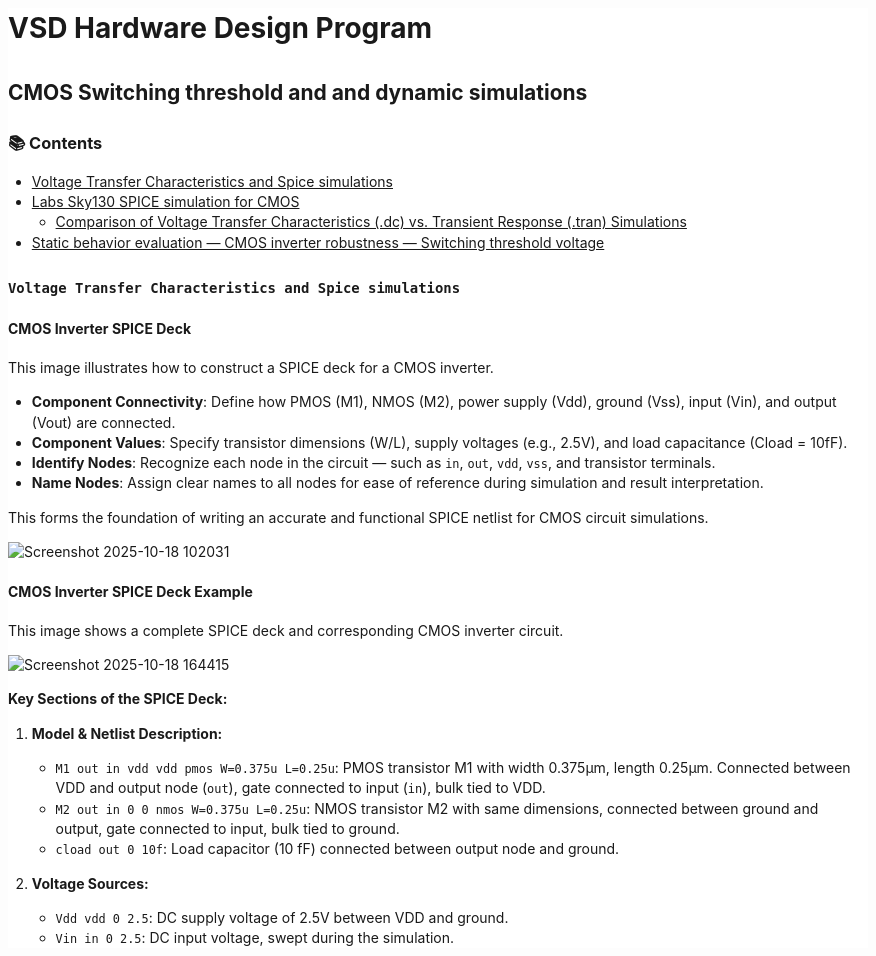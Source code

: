 # VSD Hardware Design Program

## CMOS Switching threshold and and dynamic simulations

### 📚 Contents

- [Voltage Transfer Characteristics and Spice simulations](#voltage-transfer-characteristics-and-spice-simulations)
- [Labs Sky130 SPICE simulation for CMOS](#labs-sky130-spice-simulation-for-cmos)
  - [Comparison of Voltage Transfer Characteristics (.dc) vs. Transient Response (.tran) Simulations](#comparison-of-voltage-transfer-characteristics-dc-vs-transient-response-tran-simulations)
- [Static behavior evaluation — CMOS inverter robustness — Switching threshold voltage](#static-behavior-evaluation--cmos-inverter-robustness--switching-threshold-voltage)

### `Voltage Transfer Characteristics and Spice simulations`

#### CMOS Inverter SPICE Deck

This image illustrates how to construct a SPICE deck for a CMOS inverter.

- **Component Connectivity**: Define how PMOS (M1), NMOS (M2), power supply (Vdd), ground (Vss), input (Vin), and output (Vout) are connected.
- **Component Values**: Specify transistor dimensions (W/L), supply voltages (e.g., 2.5V), and load capacitance (Cload = 10fF).
- **Identify Nodes**: Recognize each node in the circuit — such as `in`, `out`, `vdd`, `vss`, and transistor terminals.
- **Name Nodes**: Assign clear names to all nodes for ease of reference during simulation and result interpretation.

This forms the foundation of writing an accurate and functional SPICE netlist for CMOS circuit simulations.

<img width="1391" height="770" alt="Screenshot 2025-10-18 102031" src="https://github.com/user-attachments/assets/b2dbb4d5-e9e3-4966-84a7-33e999b4d657" />

#### CMOS Inverter SPICE Deck Example

This image shows a complete SPICE deck and corresponding CMOS inverter circuit.

<img width="912" height="509" alt="Screenshot 2025-10-18 164415" src="https://github.com/user-attachments/assets/dfdc55d0-8c8c-4f15-91f3-1bcfa1df65a6" />

**Key Sections of the SPICE Deck:**

1. **Model & Netlist Description:**
    - `M1 out in vdd vdd pmos W=0.375u L=0.25u`: PMOS transistor M1 with width 0.375µm, length 0.25µm. Connected between VDD and output node (`out`), gate connected to input (`in`), bulk tied to VDD.
    - `M2 out in 0 0 nmos W=0.375u L=0.25u`: NMOS transistor M2 with same dimensions, connected between ground and output, gate connected to input, bulk tied to ground.
    - `cload out 0 10f`: Load capacitor (10 fF) connected between output node and ground.

2. **Voltage Sources:**
    - `Vdd vdd 0 2.5`: DC supply voltage of 2.5V between VDD and ground.
    - `Vin in 0 2.5`: DC input voltage, swept during the simulation.
